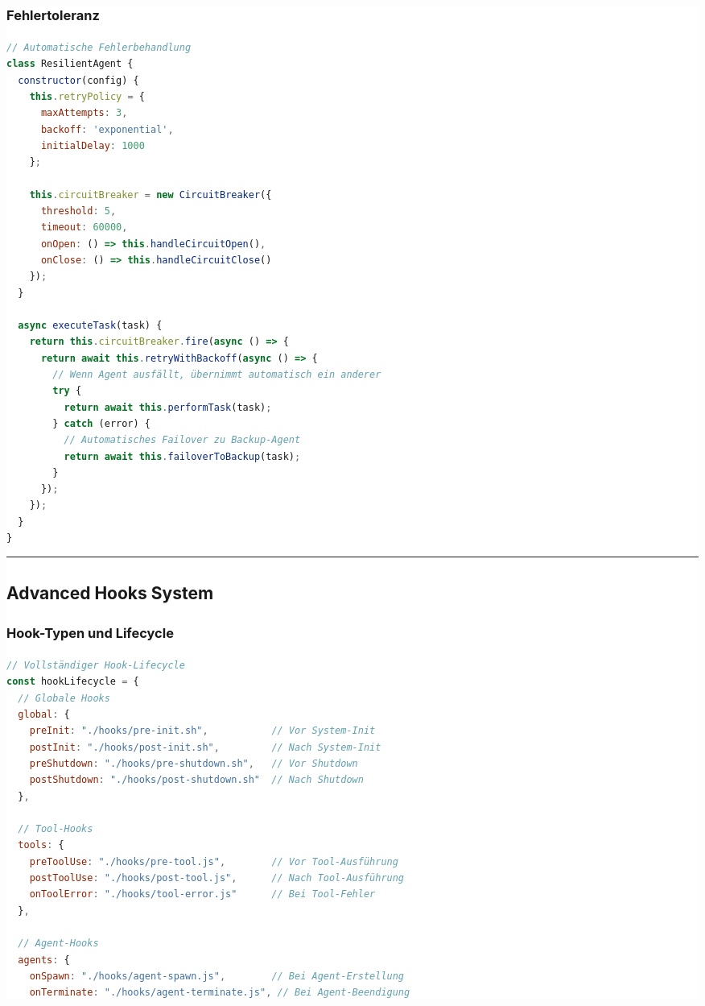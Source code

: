 ### Fehlertoleranz

```javascript
// Automatische Fehlerbehandlung
class ResilientAgent {
  constructor(config) {
    this.retryPolicy = {
      maxAttempts: 3,
      backoff: 'exponential',
      initialDelay: 1000
    };
    
    this.circuitBreaker = new CircuitBreaker({
      threshold: 5,
      timeout: 60000,
      onOpen: () => this.handleCircuitOpen(),
      onClose: () => this.handleCircuitClose()
    });
  }

  async executeTask(task) {
    return this.circuitBreaker.fire(async () => {
      return await this.retryWithBackoff(async () => {
        // Wenn Agent ausfällt, übernimmt automatisch ein anderer
        try {
          return await this.performTask(task);
        } catch (error) {
          // Automatisches Failover zu Backup-Agent
          return await this.failoverToBackup(task);
        }
      });
    });
  }
}
```

---

## Advanced Hooks System

### Hook-Typen und Lifecycle

```javascript
// Vollständiger Hook-Lifecycle
const hookLifecycle = {
  // Globale Hooks
  global: {
    preInit: "./hooks/pre-init.sh",           // Vor System-Init
    postInit: "./hooks/post-init.sh",         // Nach System-Init
    preShutdown: "./hooks/pre-shutdown.sh",   // Vor Shutdown
    postShutdown: "./hooks/post-shutdown.sh"  // Nach Shutdown
  },
  
  // Tool-Hooks
  tools: {
    preToolUse: "./hooks/pre-tool.js",        // Vor Tool-Ausführung
    postToolUse: "./hooks/post-tool.js",      // Nach Tool-Ausführung
    onToolError: "./hooks/tool-error.js"      // Bei Tool-Fehler
  },
  
  // Agent-Hooks
  agents: {
    onSpawn: "./hooks/agent-spawn.js",        // Bei Agent-Erstellung
    onTerminate: "./hooks/agent-terminate.js", // Bei Agent-Beendigung
```